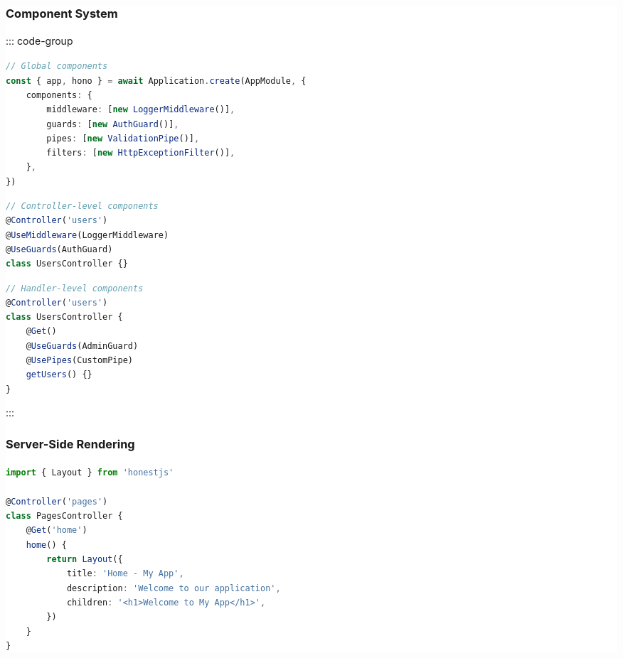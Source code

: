 ### Component System

::: code-group

```typescript [src/main.ts]
// Global components
const { app, hono } = await Application.create(AppModule, {
	components: {
		middleware: [new LoggerMiddleware()],
		guards: [new AuthGuard()],
		pipes: [new ValidationPipe()],
		filters: [new HttpExceptionFilter()],
	},
})
```

```typescript [src/controllers/users.controller.ts]
// Controller-level components
@Controller('users')
@UseMiddleware(LoggerMiddleware)
@UseGuards(AuthGuard)
class UsersController {}
```

```typescript [src/controllers/users.controller.ts]
// Handler-level components
@Controller('users')
class UsersController {
	@Get()
	@UseGuards(AdminGuard)
	@UsePipes(CustomPipe)
	getUsers() {}
}
```

:::

### Server-Side Rendering

```typescript
import { Layout } from 'honestjs'

@Controller('pages')
class PagesController {
	@Get('home')
	home() {
		return Layout({
			title: 'Home - My App',
			description: 'Welcome to our application',
			children: '<h1>Welcome to My App</h1>',
		})
	}
}
```
